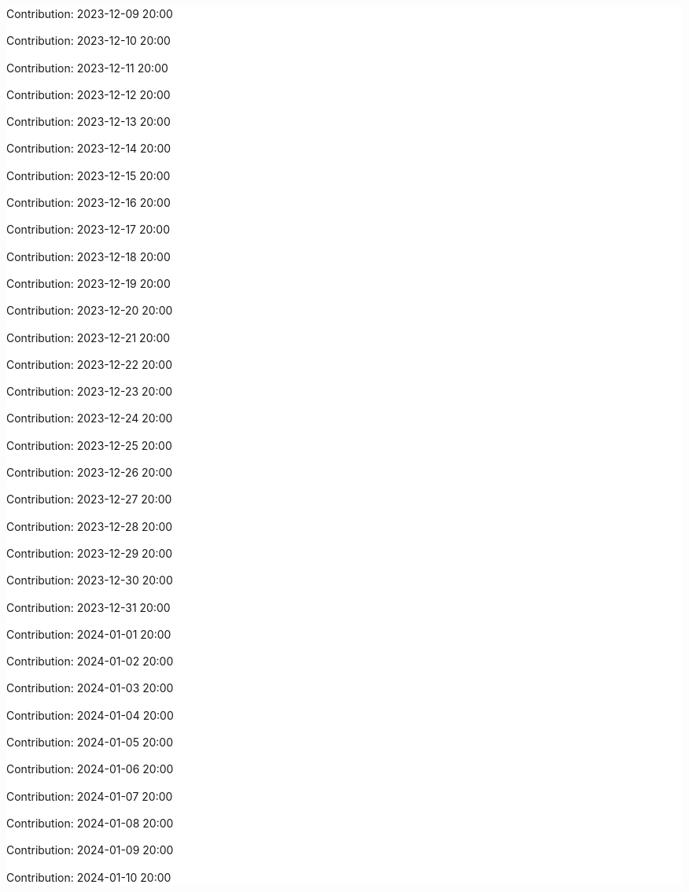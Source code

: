 Contribution: 2023-12-09 20:00

Contribution: 2023-12-10 20:00

Contribution: 2023-12-11 20:00

Contribution: 2023-12-12 20:00

Contribution: 2023-12-13 20:00

Contribution: 2023-12-14 20:00

Contribution: 2023-12-15 20:00

Contribution: 2023-12-16 20:00

Contribution: 2023-12-17 20:00

Contribution: 2023-12-18 20:00

Contribution: 2023-12-19 20:00

Contribution: 2023-12-20 20:00

Contribution: 2023-12-21 20:00

Contribution: 2023-12-22 20:00

Contribution: 2023-12-23 20:00

Contribution: 2023-12-24 20:00

Contribution: 2023-12-25 20:00

Contribution: 2023-12-26 20:00

Contribution: 2023-12-27 20:00

Contribution: 2023-12-28 20:00

Contribution: 2023-12-29 20:00

Contribution: 2023-12-30 20:00

Contribution: 2023-12-31 20:00

Contribution: 2024-01-01 20:00

Contribution: 2024-01-02 20:00

Contribution: 2024-01-03 20:00

Contribution: 2024-01-04 20:00

Contribution: 2024-01-05 20:00

Contribution: 2024-01-06 20:00

Contribution: 2024-01-07 20:00

Contribution: 2024-01-08 20:00

Contribution: 2024-01-09 20:00

Contribution: 2024-01-10 20:00
